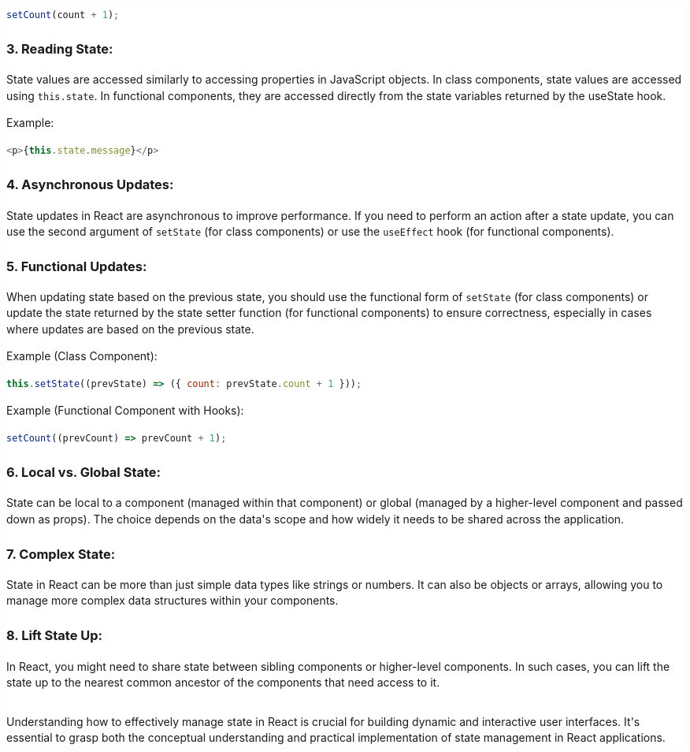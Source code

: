 ```js
setCount(count + 1);
```
### 3. Reading State:
State values are accessed similarly to accessing properties in JavaScript objects. In class components, state values are accessed using `this.state`. In functional components, they are accessed directly from the state variables returned by the useState hook.

Example:

```js
<p>{this.state.message}</p>
```

### 4. Asynchronous Updates:
State updates in React are asynchronous to improve performance. If you need to perform an action after a state update, you can use the second argument of `setState` (for class components) or use the `useEffect` hook (for functional components).

### 5. Functional Updates:
When updating state based on the previous state, you should use the functional form of `setState` (for class components) or update the state returned by the state setter function (for functional components) to ensure correctness, especially in cases where updates are based on the previous state.

Example (Class Component):

```js
this.setState((prevState) => ({ count: prevState.count + 1 }));
```
Example (Functional Component with Hooks):

```js
setCount((prevCount) => prevCount + 1);
```
### 6. Local vs. Global State:
State can be local to a component (managed within that component) or global (managed by a higher-level component and passed down as props). The choice depends on the data's scope and how widely it needs to be shared across the application.

### 7. Complex State:
State in React can be more than just simple data types like strings or numbers. It can also be objects or arrays, allowing you to manage more complex data structures within your components.

### 8. Lift State Up:
In React, you might need to share state between sibling components or higher-level components. In such cases, you can lift the state up to the nearest common ancestor of the components that need access to it.
##

Understanding how to effectively manage state in React is crucial for building dynamic and interactive user interfaces. It's essential to grasp both the conceptual understanding and practical implementation of state management in React applications.
